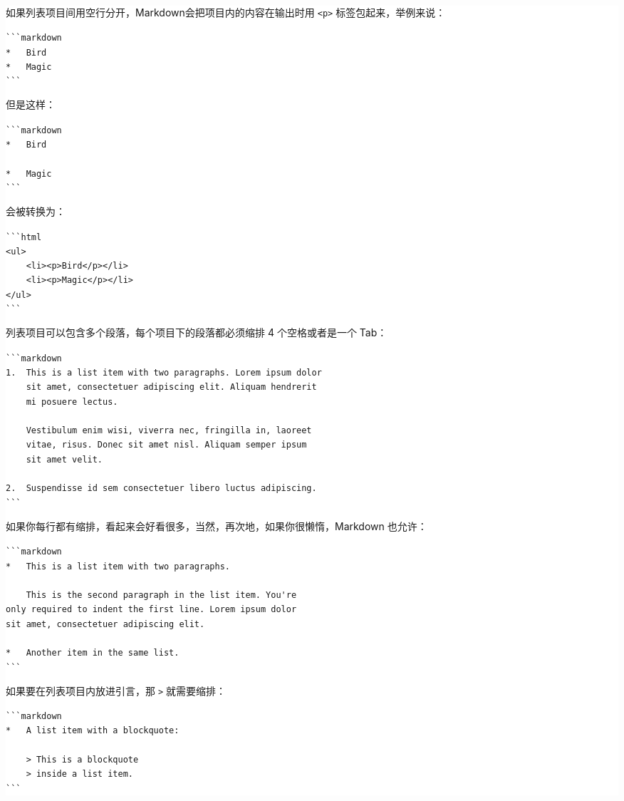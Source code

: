 如果列表项目间用空行分开，Markdown会把项目内的内容在输出时用 `<p>` 标签包起来，举例来说：

    ```markdown
    *   Bird
    *   Magic
    ```

但是这样：

    ```markdown
    *   Bird

    *   Magic
    ```

会被转换为：

    ```html
    <ul>
        <li><p>Bird</p></li>
        <li><p>Magic</p></li>
    </ul>
    ```

列表项目可以包含多个段落，每个项目下的段落都必须缩排 4 个空格或者是一个 Tab：

    ```markdown
    1.  This is a list item with two paragraphs. Lorem ipsum dolor
        sit amet, consectetuer adipiscing elit. Aliquam hendrerit
        mi posuere lectus.

        Vestibulum enim wisi, viverra nec, fringilla in, laoreet
        vitae, risus. Donec sit amet nisl. Aliquam semper ipsum
        sit amet velit.

    2.  Suspendisse id sem consectetuer libero luctus adipiscing.
    ```

如果你每行都有缩排，看起来会好看很多，当然，再次地，如果你很懒惰，Markdown 也允许：

    ```markdown
    *   This is a list item with two paragraphs.

        This is the second paragraph in the list item. You're
    only required to indent the first line. Lorem ipsum dolor
    sit amet, consectetuer adipiscing elit.

    *   Another item in the same list.
    ```

如果要在列表项目内放进引言，那 `>` 就需要缩排：

    ```markdown
    *   A list item with a blockquote:

        > This is a blockquote
        > inside a list item.
    ```
